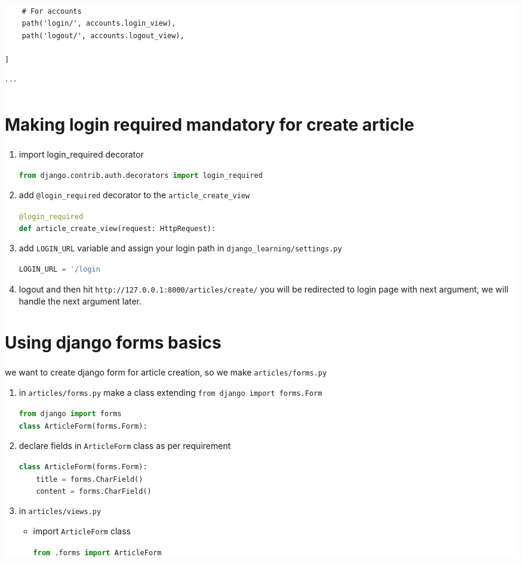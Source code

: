         # For accounts
        path('login/', accounts.login_view),
        path('logout/', accounts.logout_view),

    ]

    ```

# Making login required mandatory for create article
1. import login_required decorator

    ```python
    from django.contrib.auth.decorators import login_required
    ```

1. add ```@login_required``` decorator to the ```article_create_view```

    ```python
    @login_required
    def article_create_view(request: HttpRequest):
    ```

1. add ```LOGIN_URL``` variable and assign your login path in ```django_learning/settings.py```

    ```python
    LOGIN_URL = '/login
    ```

1. logout and then hit ```http://127.0.0.1:8000/articles/create/``` you will be redirected to login page with next argument, we will handle the next argument later.

# Using django forms basics
we want to create django form for article creation, so we make ```articles/forms.py```

1. in ```articles/forms.py``` make a class extending ```from django import forms.Form```

    ```python
    from django import forms
    class ArticleForm(forms.Form):
    ```

1. declare fields in ```ArticleForm``` class as per requirement
    ```python
    class ArticleForm(forms.Form):
        title = forms.CharField()
        content = forms.CharField()
    ```

1. in ```articles/views.py```
    - import ```ArticleForm``` class
        ```python
        from .forms import ArticleForm
        ```
